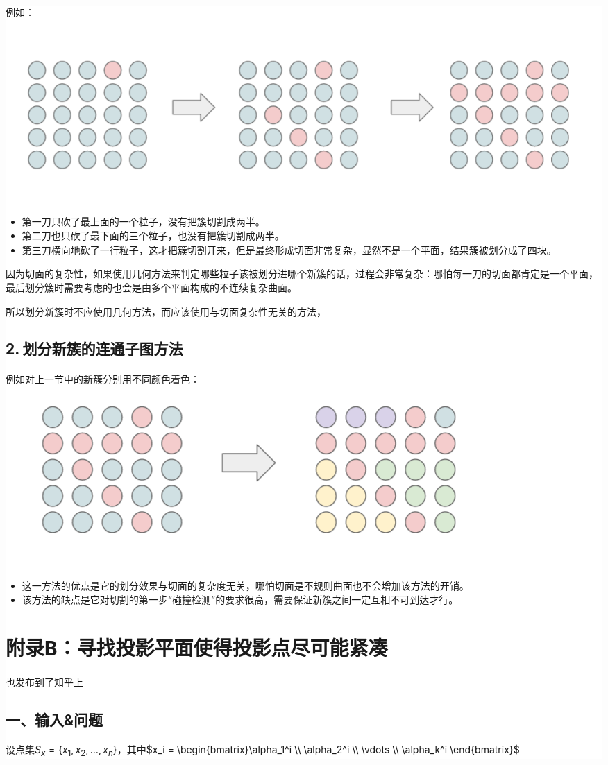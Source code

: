 例如：
![图2](新簇重构探索/png/a1.PNG)

* 第一刀只砍了最上面的一个粒子，没有把簇切割成两半。
* 第二刀也只砍了最下面的三个粒子，也没有把簇切割成两半。
* 第三刀横向地砍了一行粒子，这才把簇切割开来，但是最终形成切面非常复杂，显然不是一个平面，结果簇被划分成了四块。

因为切面的复杂性，如果使用几何方法来判定哪些粒子该被划分进哪个新簇的话，过程会非常复杂：哪怕每一刀的切面都肯定是一个平面，最后划分簇时需要考虑的也会是由多个平面构成的不连续复杂曲面。

所以划分新簇时不应使用几何方法，而应该使用与切面复杂性无关的方法，


## 2. 划分新簇的连通子图方法
例如对上一节中的新簇分别用不同颜色着色：
![图3](新簇重构探索/png/a2.PNG)

* 这一方法的优点是它的划分效果与切面的复杂度无关，哪怕切面是不规则曲面也不会增加该方法的开销。
* 该方法的缺点是它对切割的第一步“碰撞检测”的要求很高，需要保证新簇之间一定互相不可到达才行。



# 附录B：寻找投影平面使得投影点尽可能紧凑
[也发布到了知乎上](https://zhuanlan.zhihu.com/p/388593109)

## 一、输入&问题
设点集$S_x=\{x_1, x_2, \dots, x_n\}$，其中$x_i = \begin{bmatrix}\alpha_1^i \\ \alpha_2^i \\ \vdots \\ \alpha_k^i \end{bmatrix}$

